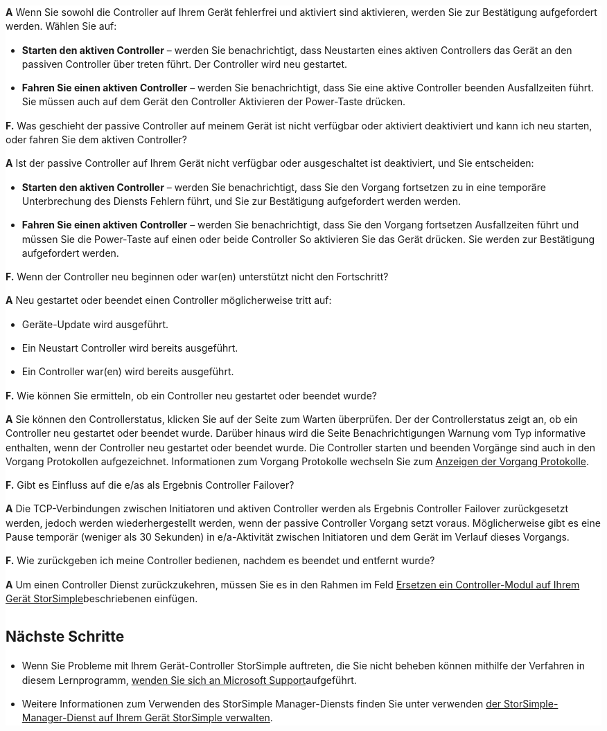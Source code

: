 **A** Wenn Sie sowohl die Controller auf Ihrem Gerät fehlerfrei und aktiviert sind aktivieren, werden Sie zur Bestätigung aufgefordert werden. Wählen Sie auf:

- **Starten den aktiven Controller** – werden Sie benachrichtigt, dass Neustarten eines aktiven Controllers das Gerät an den passiven Controller über treten führt. Der Controller wird neu gestartet.

- **Fahren Sie einen aktiven Controller** – werden Sie benachrichtigt, dass Sie eine aktive Controller beenden Ausfallzeiten führt. Sie müssen auch auf dem Gerät den Controller Aktivieren der Power-Taste drücken.

**F.** Was geschieht der passive Controller auf meinem Gerät ist nicht verfügbar oder aktiviert deaktiviert und kann ich neu starten, oder fahren Sie dem aktiven Controller?

**A** Ist der passive Controller auf Ihrem Gerät nicht verfügbar oder ausgeschaltet ist deaktiviert, und Sie entscheiden:

- **Starten den aktiven Controller** – werden Sie benachrichtigt, dass Sie den Vorgang fortsetzen zu in eine temporäre Unterbrechung des Diensts Fehlern führt, und Sie zur Bestätigung aufgefordert werden werden.

- **Fahren Sie einen aktiven Controller** – werden Sie benachrichtigt, dass Sie den Vorgang fortsetzen Ausfallzeiten führt und müssen Sie die Power-Taste auf einen oder beide Controller So aktivieren Sie das Gerät drücken. Sie werden zur Bestätigung aufgefordert werden.

**F.** Wenn der Controller neu beginnen oder war(en) unterstützt nicht den Fortschritt?

**A** Neu gestartet oder beendet einen Controller möglicherweise tritt auf:

- Geräte-Update wird ausgeführt.

- Ein Neustart Controller wird bereits ausgeführt.

- Ein Controller war(en) wird bereits ausgeführt.

**F.** Wie können Sie ermitteln, ob ein Controller neu gestartet oder beendet wurde?

**A** Sie können den Controllerstatus, klicken Sie auf der Seite zum Warten überprüfen. Der der Controllerstatus zeigt an, ob ein Controller neu gestartet oder beendet wurde. Darüber hinaus wird die Seite Benachrichtigungen Warnung vom Typ informative enthalten, wenn der Controller neu gestartet oder beendet wurde. Die Controller starten und beenden Vorgänge sind auch in den Vorgang Protokollen aufgezeichnet. Informationen zum Vorgang Protokolle wechseln Sie zum [Anzeigen der Vorgang Protokolle](storsimple-service-dashboard.md#view-the-operations-logs).

**F.** Gibt es Einfluss auf die e/as als Ergebnis Controller Failover?

**A** Die TCP-Verbindungen zwischen Initiatoren und aktiven Controller werden als Ergebnis Controller Failover zurückgesetzt werden, jedoch werden wiederhergestellt werden, wenn der passive Controller Vorgang setzt voraus. Möglicherweise gibt es eine Pause temporär (weniger als 30 Sekunden) in e/a-Aktivität zwischen Initiatoren und dem Gerät im Verlauf dieses Vorgangs.

**F.** Wie zurückgeben ich meine Controller bedienen, nachdem es beendet und entfernt wurde?

**A** Um einen Controller Dienst zurückzukehren, müssen Sie es in den Rahmen im Feld [Ersetzen ein Controller-Modul auf Ihrem Gerät StorSimple](storsimple-controller-replacement.md)beschriebenen einfügen.

## <a name="next-steps"></a>Nächste Schritte

- Wenn Sie Probleme mit Ihrem Gerät-Controller StorSimple auftreten, die Sie nicht beheben können mithilfe der Verfahren in diesem Lernprogramm, [wenden Sie sich an Microsoft Support](storsimple-contact-microsoft-support.md)aufgeführt.

- Weitere Informationen zum Verwenden des StorSimple Manager-Diensts finden Sie unter verwenden [der StorSimple-Manager-Dienst auf Ihrem Gerät StorSimple verwalten](storsimple-manager-service-administration.md).
